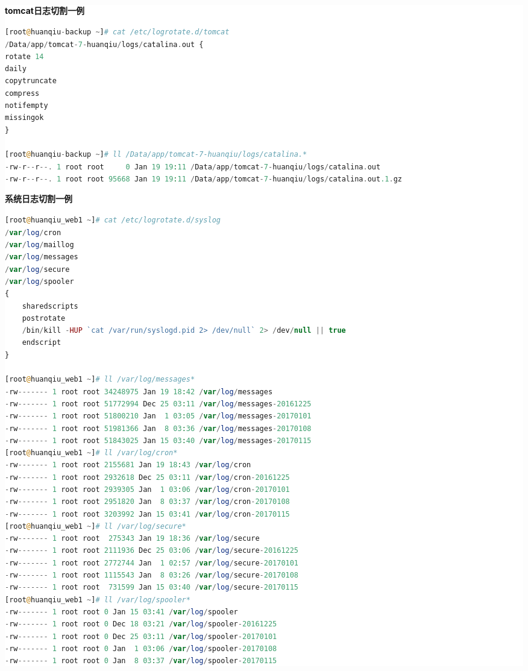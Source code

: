 **tomcat日志切割一例**

```php
[root@huanqiu-backup ~]# cat /etc/logrotate.d/tomcat
/Data/app/tomcat-7-huanqiu/logs/catalina.out {
rotate 14
daily
copytruncate
compress
notifempty
missingok
}

[root@huanqiu-backup ~]# ll /Data/app/tomcat-7-huanqiu/logs/catalina.*
-rw-r--r--. 1 root root     0 Jan 19 19:11 /Data/app/tomcat-7-huanqiu/logs/catalina.out
-rw-r--r--. 1 root root 95668 Jan 19 19:11 /Data/app/tomcat-7-huanqiu/logs/catalina.out.1.gz
```

**系统日志切割一例**

```php
[root@huanqiu_web1 ~]# cat /etc/logrotate.d/syslog
/var/log/cron
/var/log/maillog
/var/log/messages
/var/log/secure
/var/log/spooler
{
    sharedscripts
    postrotate
    /bin/kill -HUP `cat /var/run/syslogd.pid 2> /dev/null` 2> /dev/null || true
    endscript
}

[root@huanqiu_web1 ~]# ll /var/log/messages*
-rw------- 1 root root 34248975 Jan 19 18:42 /var/log/messages
-rw------- 1 root root 51772994 Dec 25 03:11 /var/log/messages-20161225
-rw------- 1 root root 51800210 Jan  1 03:05 /var/log/messages-20170101
-rw------- 1 root root 51981366 Jan  8 03:36 /var/log/messages-20170108
-rw------- 1 root root 51843025 Jan 15 03:40 /var/log/messages-20170115
[root@huanqiu_web1 ~]# ll /var/log/cron*
-rw------- 1 root root 2155681 Jan 19 18:43 /var/log/cron
-rw------- 1 root root 2932618 Dec 25 03:11 /var/log/cron-20161225
-rw------- 1 root root 2939305 Jan  1 03:06 /var/log/cron-20170101
-rw------- 1 root root 2951820 Jan  8 03:37 /var/log/cron-20170108
-rw------- 1 root root 3203992 Jan 15 03:41 /var/log/cron-20170115
[root@huanqiu_web1 ~]# ll /var/log/secure*
-rw------- 1 root root  275343 Jan 19 18:36 /var/log/secure
-rw------- 1 root root 2111936 Dec 25 03:06 /var/log/secure-20161225
-rw------- 1 root root 2772744 Jan  1 02:57 /var/log/secure-20170101
-rw------- 1 root root 1115543 Jan  8 03:26 /var/log/secure-20170108
-rw------- 1 root root  731599 Jan 15 03:40 /var/log/secure-20170115
[root@huanqiu_web1 ~]# ll /var/log/spooler*
-rw------- 1 root root 0 Jan 15 03:41 /var/log/spooler
-rw------- 1 root root 0 Dec 18 03:21 /var/log/spooler-20161225
-rw------- 1 root root 0 Dec 25 03:11 /var/log/spooler-20170101
-rw------- 1 root root 0 Jan  1 03:06 /var/log/spooler-20170108
-rw------- 1 root root 0 Jan  8 03:37 /var/log/spooler-20170115
```
